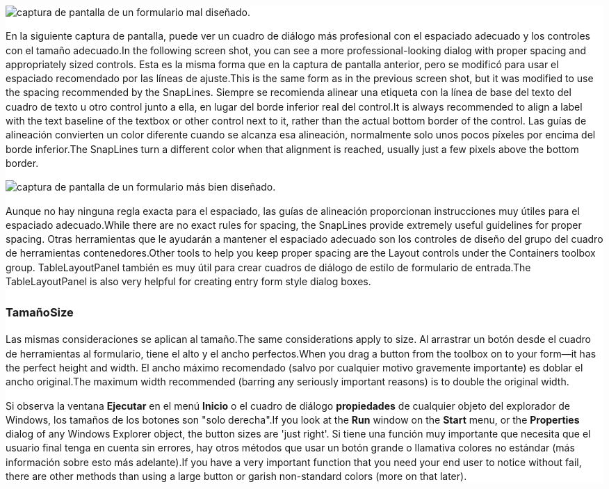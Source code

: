 ![captura de pantalla de un formulario mal diseñado.](images/humanux-01.png)

<span data-ttu-id="ffd3d-169">En la siguiente captura de pantalla, puede ver un cuadro de diálogo más profesional con el espaciado adecuado y los controles con el tamaño adecuado.</span><span class="sxs-lookup"><span data-stu-id="ffd3d-169">In the following screen shot, you can see a more professional-looking dialog with proper spacing and appropriately sized controls.</span></span> <span data-ttu-id="ffd3d-170">Esta es la misma forma que en la captura de pantalla anterior, pero se modificó para usar el espaciado recomendado por las líneas de ajuste.</span><span class="sxs-lookup"><span data-stu-id="ffd3d-170">This is the same form as in the previous screen shot, but it was modified to use the spacing recommended by the SnapLines.</span></span> <span data-ttu-id="ffd3d-171">Siempre se recomienda alinear una etiqueta con la línea de base del texto del cuadro de texto u otro control junto a ella, en lugar del borde inferior real del control.</span><span class="sxs-lookup"><span data-stu-id="ffd3d-171">It is always recommended to align a label with the text baseline of the textbox or other control next to it, rather than the actual bottom border of the control.</span></span> <span data-ttu-id="ffd3d-172">Las guías de alineación convierten un color diferente cuando se alcanza esa alineación, normalmente solo unos pocos píxeles por encima del borde inferior.</span><span class="sxs-lookup"><span data-stu-id="ffd3d-172">The SnapLines turn a different color when that alignment is reached, usually just a few pixels above the bottom border.</span></span>

![captura de pantalla de un formulario más bien diseñado.](images/humanux-02.png)

<span data-ttu-id="ffd3d-174">Aunque no hay ninguna regla exacta para el espaciado, las guías de alineación proporcionan instrucciones muy útiles para el espaciado adecuado.</span><span class="sxs-lookup"><span data-stu-id="ffd3d-174">While there are no exact rules for spacing, the SnapLines provide extremely useful guidelines for proper spacing.</span></span> <span data-ttu-id="ffd3d-175">Otras herramientas que le ayudarán a mantener el espaciado adecuado son los controles de diseño del grupo del cuadro de herramientas contenedores.</span><span class="sxs-lookup"><span data-stu-id="ffd3d-175">Other tools to help you keep proper spacing are the Layout controls under the Containers toolbox group.</span></span> <span data-ttu-id="ffd3d-176">TableLayoutPanel también es muy útil para crear cuadros de diálogo de estilo de formulario de entrada.</span><span class="sxs-lookup"><span data-stu-id="ffd3d-176">The TableLayoutPanel is also very helpful for creating entry form style dialog boxes.</span></span>

### <a name="size"></a><span data-ttu-id="ffd3d-177">Tamaño</span><span class="sxs-lookup"><span data-stu-id="ffd3d-177">Size</span></span>

<span data-ttu-id="ffd3d-178">Las mismas consideraciones se aplican al tamaño.</span><span class="sxs-lookup"><span data-stu-id="ffd3d-178">The same considerations apply to size.</span></span> <span data-ttu-id="ffd3d-179">Al arrastrar un botón desde el cuadro de herramientas al formulario, tiene el alto y el ancho perfectos.</span><span class="sxs-lookup"><span data-stu-id="ffd3d-179">When you drag a button from the toolbox on to your form—it has the perfect height and width.</span></span> <span data-ttu-id="ffd3d-180">El ancho máximo recomendado (salvo por cualquier motivo gravemente importante) es doblar el ancho original.</span><span class="sxs-lookup"><span data-stu-id="ffd3d-180">The maximum width recommended (barring any seriously important reasons) is to double the original width.</span></span>

<span data-ttu-id="ffd3d-181">Si observa la ventana **Ejecutar** en el menú **Inicio** o el cuadro de diálogo **propiedades** de cualquier objeto del explorador de Windows, los tamaños de los botones son "solo derecha".</span><span class="sxs-lookup"><span data-stu-id="ffd3d-181">If you look at the **Run** window on the **Start** menu, or the **Properties** dialog of any Windows Explorer object, the button sizes are 'just right'.</span></span> <span data-ttu-id="ffd3d-182">Si tiene una función muy importante que necesita que el usuario final tenga en cuenta sin errores, hay otros métodos que usar un botón grande o llamativa colores no estándar (más información sobre esto más adelante).</span><span class="sxs-lookup"><span data-stu-id="ffd3d-182">If you have a very important function that you need your end user to notice without fail, there are other methods than using a large button or garish non-standard colors (more on that later).</span></span>
